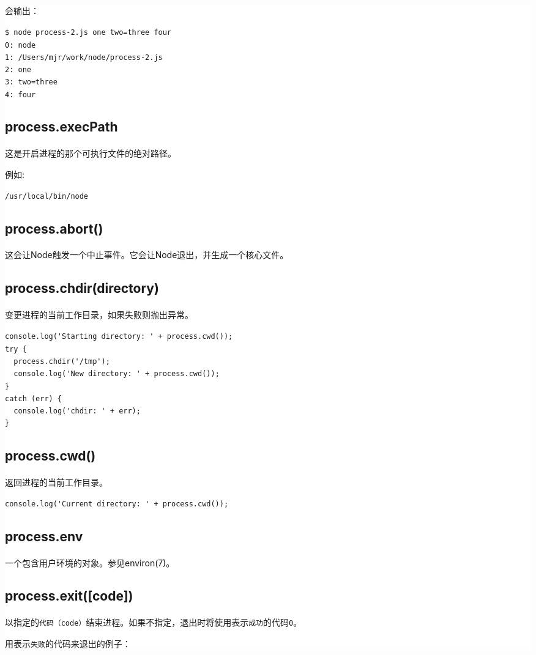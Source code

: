 会输出：

    $ node process-2.js one two=three four
    0: node
    1: /Users/mjr/work/node/process-2.js
    2: one
    3: two=three
    4: four


## process.execPath

这是开启进程的那个可执行文件的绝对路径。

例如:

    /usr/local/bin/node


## process.abort()

这会让Node触发一个中止事件。它会让Node退出，并生成一个核心文件。

## process.chdir(directory)

变更进程的当前工作目录，如果失败则抛出异常。

    console.log('Starting directory: ' + process.cwd());
    try {
      process.chdir('/tmp');
      console.log('New directory: ' + process.cwd());
    }
    catch (err) {
      console.log('chdir: ' + err);
    }



## process.cwd()

返回进程的当前工作目录。

    console.log('Current directory: ' + process.cwd());


## process.env

一个包含用户环境的对象。参见environ(7)。


## process.exit([code])

以指定的`代码（code）`结束进程。如果不指定，退出时将使用表示`成功`的代码`0`。


用表示`失败`的代码来退出的例子：
